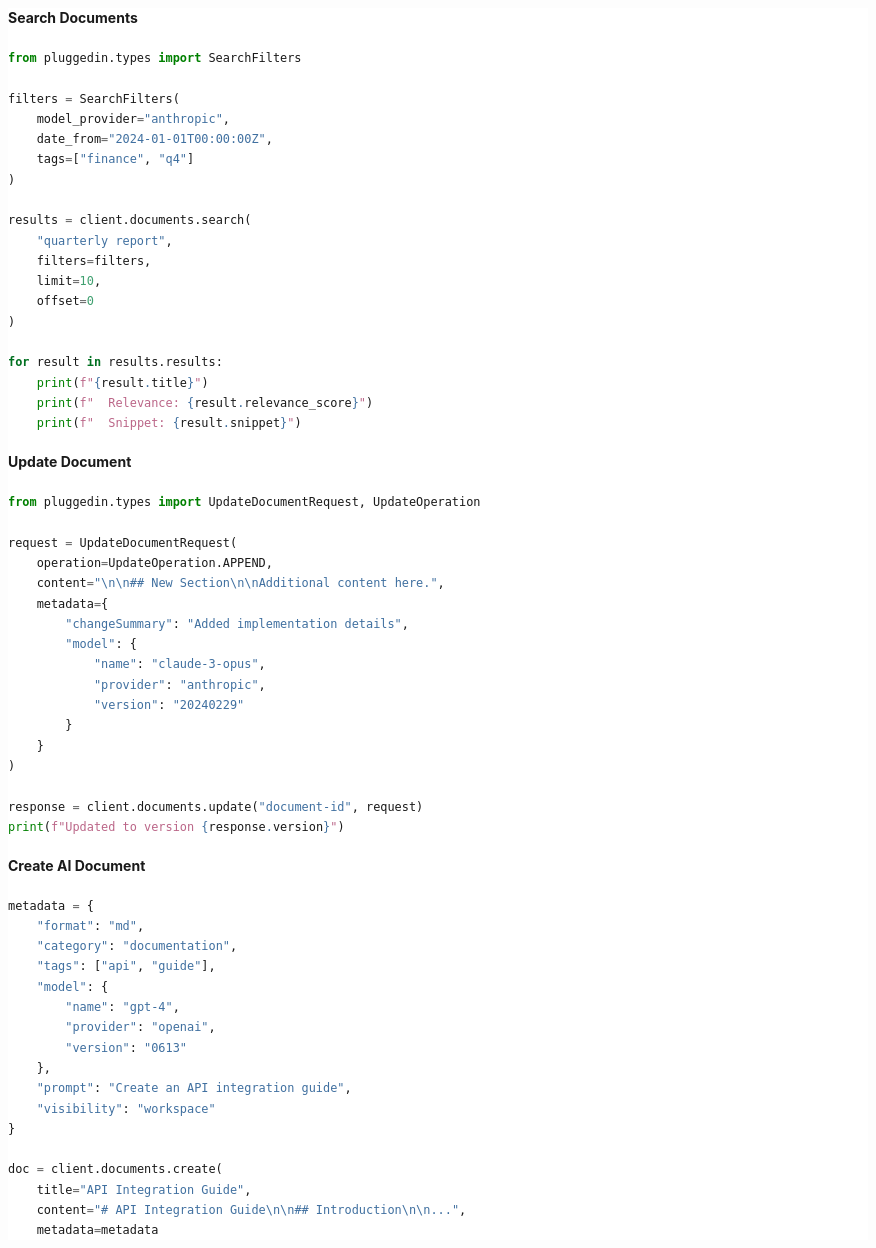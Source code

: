 #### Search Documents

```python
from pluggedin.types import SearchFilters

filters = SearchFilters(
    model_provider="anthropic",
    date_from="2024-01-01T00:00:00Z",
    tags=["finance", "q4"]
)

results = client.documents.search(
    "quarterly report",
    filters=filters,
    limit=10,
    offset=0
)

for result in results.results:
    print(f"{result.title}")
    print(f"  Relevance: {result.relevance_score}")
    print(f"  Snippet: {result.snippet}")
```

#### Update Document

```python
from pluggedin.types import UpdateDocumentRequest, UpdateOperation

request = UpdateDocumentRequest(
    operation=UpdateOperation.APPEND,
    content="\n\n## New Section\n\nAdditional content here.",
    metadata={
        "changeSummary": "Added implementation details",
        "model": {
            "name": "claude-3-opus",
            "provider": "anthropic",
            "version": "20240229"
        }
    }
)

response = client.documents.update("document-id", request)
print(f"Updated to version {response.version}")
```

#### Create AI Document

```python
metadata = {
    "format": "md",
    "category": "documentation",
    "tags": ["api", "guide"],
    "model": {
        "name": "gpt-4",
        "provider": "openai",
        "version": "0613"
    },
    "prompt": "Create an API integration guide",
    "visibility": "workspace"
}

doc = client.documents.create(
    title="API Integration Guide",
    content="# API Integration Guide\n\n## Introduction\n\n...",
    metadata=metadata
```